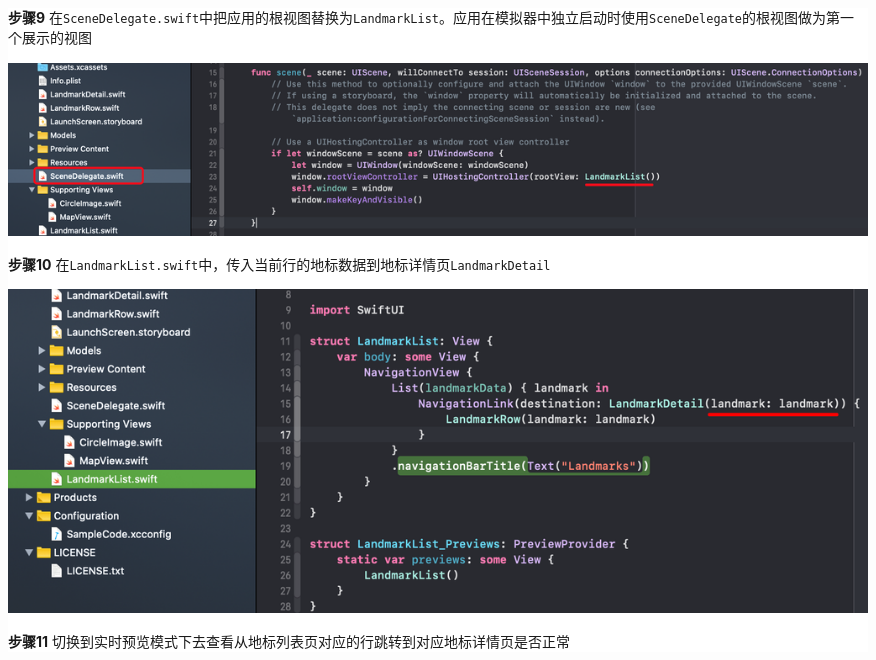 **步骤9** 在`SceneDelegate.swift`中把应用的根视图替换为`LandmarkList`。应用在模拟器中独立启动时使用`SceneDelegate`的根视图做为第一个展示的视图

![scene delegate root view](/swiftui/swiftui_essentials/images/swiftui-buidling-list-sencedelegate-rootview.png?width=50pc)

**步骤10** 在`LandmarkList.swift`中，传入当前行的地标数据到地标详情页`LandmarkDetail`

![landmark list data](/swiftui/swiftui_essentials/images/swiftui-building-list-landmark-list-data.png?width=50pc)

**步骤11** 切换到实时预览模式下去查看从地标列表页对应的行跳转到对应地标详情页是否正常
